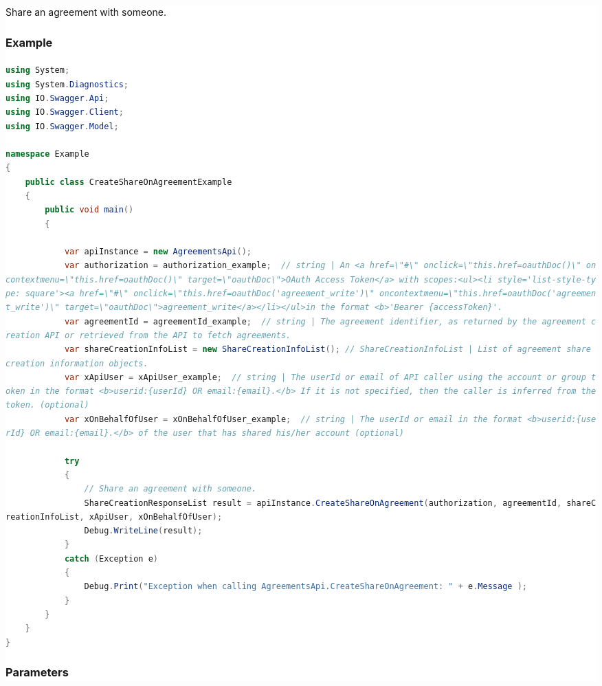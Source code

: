 Share an agreement with someone.

### Example
```csharp
using System;
using System.Diagnostics;
using IO.Swagger.Api;
using IO.Swagger.Client;
using IO.Swagger.Model;

namespace Example
{
    public class CreateShareOnAgreementExample
    {
        public void main()
        {
            
            var apiInstance = new AgreementsApi();
            var authorization = authorization_example;  // string | An <a href=\"#\" onclick=\"this.href=oauthDoc()\" oncontextmenu=\"this.href=oauthDoc()\" target=\"oauthDoc\">OAuth Access Token</a> with scopes:<ul><li style='list-style-type: square'><a href=\"#\" onclick=\"this.href=oauthDoc('agreement_write')\" oncontextmenu=\"this.href=oauthDoc('agreement_write')\" target=\"oauthDoc\">agreement_write</a></li></ul>in the format <b>'Bearer {accessToken}'.
            var agreementId = agreementId_example;  // string | The agreement identifier, as returned by the agreement creation API or retrieved from the API to fetch agreements.
            var shareCreationInfoList = new ShareCreationInfoList(); // ShareCreationInfoList | List of agreement share creation information objects.
            var xApiUser = xApiUser_example;  // string | The userId or email of API caller using the account or group token in the format <b>userid:{userId} OR email:{email}.</b> If it is not specified, then the caller is inferred from the token. (optional) 
            var xOnBehalfOfUser = xOnBehalfOfUser_example;  // string | The userId or email in the format <b>userid:{userId} OR email:{email}.</b> of the user that has shared his/her account (optional) 

            try
            {
                // Share an agreement with someone.
                ShareCreationResponseList result = apiInstance.CreateShareOnAgreement(authorization, agreementId, shareCreationInfoList, xApiUser, xOnBehalfOfUser);
                Debug.WriteLine(result);
            }
            catch (Exception e)
            {
                Debug.Print("Exception when calling AgreementsApi.CreateShareOnAgreement: " + e.Message );
            }
        }
    }
}
```

### Parameters
